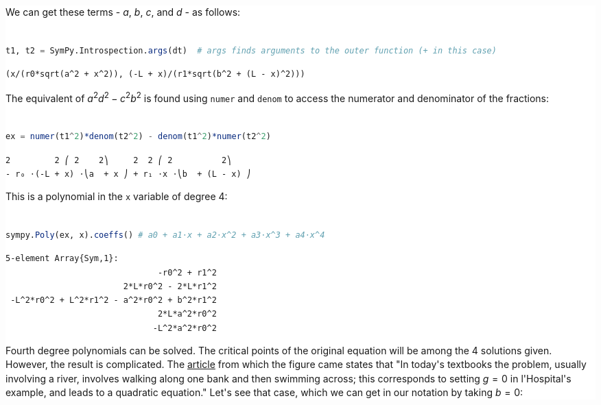 We can get these terms - $a$, $b$, $c$, and $d$ - as follows:

````julia

t1, t2 = SymPy.Introspection.args(dt)  # args finds arguments to the outer function (+ in this case)
````


````
(x/(r0*sqrt(a^2 + x^2)), (-L + x)/(r1*sqrt(b^2 + (L - x)^2)))
````





The equivalent of $a^2d^2 - c^2 b^2$ is found using `numer` and
`denom` to access the numerator and denominator of the fractions:

````julia

ex = numer(t1^2)*denom(t2^2) - denom(t1^2)*numer(t2^2)
````


````
2         2 ⎛ 2    2⎞     2  2 ⎛ 2          2⎞
- r₀ ⋅(-L + x) ⋅⎝a  + x ⎠ + r₁ ⋅x ⋅⎝b  + (L - x) ⎠
````





This is a polynomial in the `x` variable of degree $4$:

````julia

sympy.Poly(ex, x).coeffs() # a0 + a1⋅x + a2⋅x^2 + a3⋅x^3 + a4⋅x^4
````


````
5-element Array{Sym,1}:
                               -r0^2 + r1^2
                        2*L*r0^2 - 2*L*r1^2
 -L^2*r0^2 + L^2*r1^2 - a^2*r0^2 + b^2*r1^2
                               2*L*a^2*r0^2
                              -L^2*a^2*r0^2
````





Fourth degree polynomials can be solved. The critical points of the
original equation will be among the 4 solutions given. However, the result
is complicated.  The
[article](http://www.ams.org/samplings/feature-column/fc-2016-05) from
which the figure came states that "In today's textbooks the problem,
usually involving a river, involves walking along one bank and then
swimming across; this corresponds to setting $g=0$ in l'Hospital's
example, and leads to a quadratic equation." Let's see that case,
which we can get in our notation by taking $b=0$:
